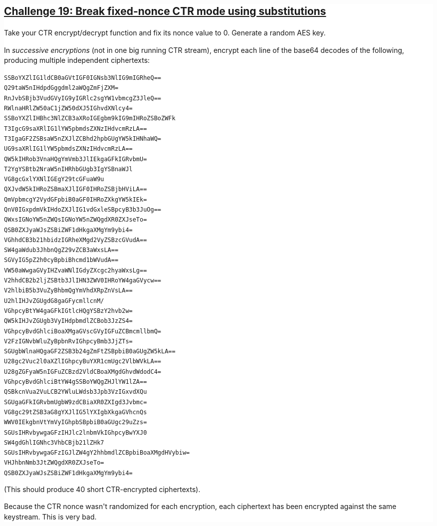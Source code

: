 ## [Challenge 19: Break fixed-nonce CTR mode using substitutions](19.py)

Take your CTR encrypt/decrypt function and fix its nonce value to 0. Generate a random AES key.

In _successive encryptions_ (not in one big running CTR stream), encrypt each line of the base64 decodes of the following, producing multiple independent ciphertexts: 

    SSBoYXZlIG1ldCB0aGVtIGF0IGNsb3NlIG9mIGRheQ==
    Q29taW5nIHdpdGggdml2aWQgZmFjZXM=
    RnJvbSBjb3VudGVyIG9yIGRlc2sgYW1vbmcgZ3JleQ==
    RWlnaHRlZW50aC1jZW50dXJ5IGhvdXNlcy4=
    SSBoYXZlIHBhc3NlZCB3aXRoIGEgbm9kIG9mIHRoZSBoZWFk
    T3IgcG9saXRlIG1lYW5pbmdsZXNzIHdvcmRzLA==
    T3IgaGF2ZSBsaW5nZXJlZCBhd2hpbGUgYW5kIHNhaWQ=
    UG9saXRlIG1lYW5pbmdsZXNzIHdvcmRzLA==
    QW5kIHRob3VnaHQgYmVmb3JlIEkgaGFkIGRvbmU=
    T2YgYSBtb2NraW5nIHRhbGUgb3IgYSBnaWJl
    VG8gcGxlYXNlIGEgY29tcGFuaW9u
    QXJvdW5kIHRoZSBmaXJlIGF0IHRoZSBjbHViLA==
    QmVpbmcgY2VydGFpbiB0aGF0IHRoZXkgYW5kIEk=
    QnV0IGxpdmVkIHdoZXJlIG1vdGxleSBpcyB3b3JuOg==
    QWxsIGNoYW5nZWQsIGNoYW5nZWQgdXR0ZXJseTo=
    QSB0ZXJyaWJsZSBiZWF1dHkgaXMgYm9ybi4=
    VGhhdCB3b21hbidzIGRheXMgd2VyZSBzcGVudA==
    SW4gaWdub3JhbnQgZ29vZCB3aWxsLA==
    SGVyIG5pZ2h0cyBpbiBhcmd1bWVudA==
    VW50aWwgaGVyIHZvaWNlIGdyZXcgc2hyaWxsLg==
    V2hhdCB2b2ljZSBtb3JlIHN3ZWV0IHRoYW4gaGVycw==
    V2hlbiB5b3VuZyBhbmQgYmVhdXRpZnVsLA==
    U2hlIHJvZGUgdG8gaGFycmllcnM/
    VGhpcyBtYW4gaGFkIGtlcHQgYSBzY2hvb2w=
    QW5kIHJvZGUgb3VyIHdpbmdlZCBob3JzZS4=
    VGhpcyBvdGhlciBoaXMgaGVscGVyIGFuZCBmcmllbmQ=
    V2FzIGNvbWluZyBpbnRvIGhpcyBmb3JjZTs=
    SGUgbWlnaHQgaGF2ZSB3b24gZmFtZSBpbiB0aGUgZW5kLA==
    U28gc2Vuc2l0aXZlIGhpcyBuYXR1cmUgc2VlbWVkLA==
    U28gZGFyaW5nIGFuZCBzd2VldCBoaXMgdGhvdWdodC4=
    VGhpcyBvdGhlciBtYW4gSSBoYWQgZHJlYW1lZA==
    QSBkcnVua2VuLCB2YWluLWdsb3Jpb3VzIGxvdXQu
    SGUgaGFkIGRvbmUgbW9zdCBiaXR0ZXIgd3Jvbmc=
    VG8gc29tZSB3aG8gYXJlIG5lYXIgbXkgaGVhcnQs
    WWV0IEkgbnVtYmVyIGhpbSBpbiB0aGUgc29uZzs=
    SGUsIHRvbywgaGFzIHJlc2lnbmVkIGhpcyBwYXJ0
    SW4gdGhlIGNhc3VhbCBjb21lZHk7
    SGUsIHRvbywgaGFzIGJlZW4gY2hhbmdlZCBpbiBoaXMgdHVybiw=
    VHJhbnNmb3JtZWQgdXR0ZXJseTo=
    QSB0ZXJyaWJsZSBiZWF1dHkgaXMgYm9ybi4=

(This should produce 40 short CTR-encrypted ciphertexts).

Because the CTR nonce wasn't randomized for each encryption, each ciphertext has been encrypted against the same keystream. This is very bad.
